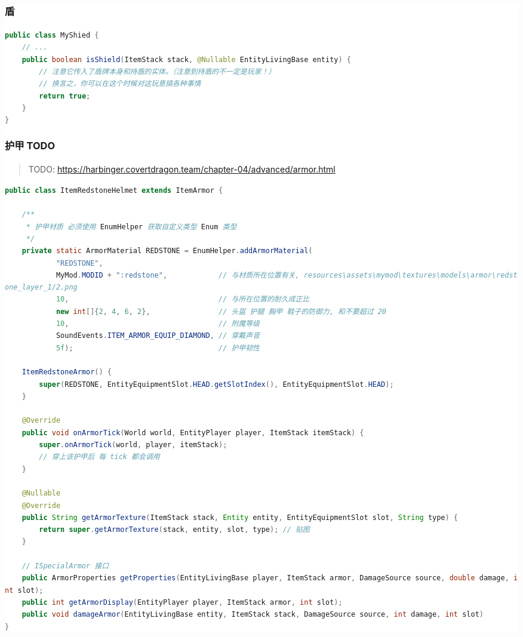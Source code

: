 

### 盾

```java
public class MyShied {
    // ...
    public boolean isShield(ItemStack stack, @Nullable EntityLivingBase entity) {
        // 注意它传入了盾牌本身和持盾的实体。（注意到持盾的不一定是玩家！）
        // 换言之，你可以在这个时候对这玩意搞各种事情
        return true;
    }
}
```



### 护甲 TODO

> TODO: https://harbinger.covertdragon.team/chapter-04/advanced/armor.html

```java
public class ItemRedstoneHelmet extends ItemArmor {

    /**
     * 护甲材质 必须使用 EnumHelper 获取自定义类型 Enum 类型
     */
    private static ArmorMaterial REDSTONE = EnumHelper.addArmorMaterial(
            "REDSTONE",
            MyMod.MODID + ":redstone",            // 与材质所在位置有关, resources\assets\mymod\textures\models\armor\redstone_layer_1/2.png
            10,                                   // 与所在位置的耐久成正比
            new int[]{2, 4, 6, 2},                // 头盔 护腿 胸甲 鞋子的防御力, 和不要超过 20
            10,                                   // 附魔等级
            SoundEvents.ITEM_ARMOR_EQUIP_DIAMOND, // 穿戴声音
            5f);                                  // 护甲韧性

    ItemRedstoneArmor() {
        super(REDSTONE, EntityEquipmentSlot.HEAD.getSlotIndex(), EntityEquipmentSlot.HEAD);
    }
    
    @Override
    public void onArmorTick(World world, EntityPlayer player, ItemStack itemStack) {
        super.onArmorTick(world, player, itemStack);
        // 穿上该护甲后 每 tick 都会调用
    }
    
    @Nullable
    @Override
    public String getArmorTexture(ItemStack stack, Entity entity, EntityEquipmentSlot slot, String type) {
        return super.getArmorTexture(stack, entity, slot, type); // 贴图
    }
    
    // ISpecialArmor 接口
    public ArmorProperties getProperties(EntityLivingBase player, ItemStack armor, DamageSource source, double damage, int slot);
    public int getArmorDisplay(EntityPlayer player, ItemStack armor, int slot);
    public void damageArmor(EntityLivingBase entity, ItemStack stack, DamageSource source, int damage, int slot)
}
```
